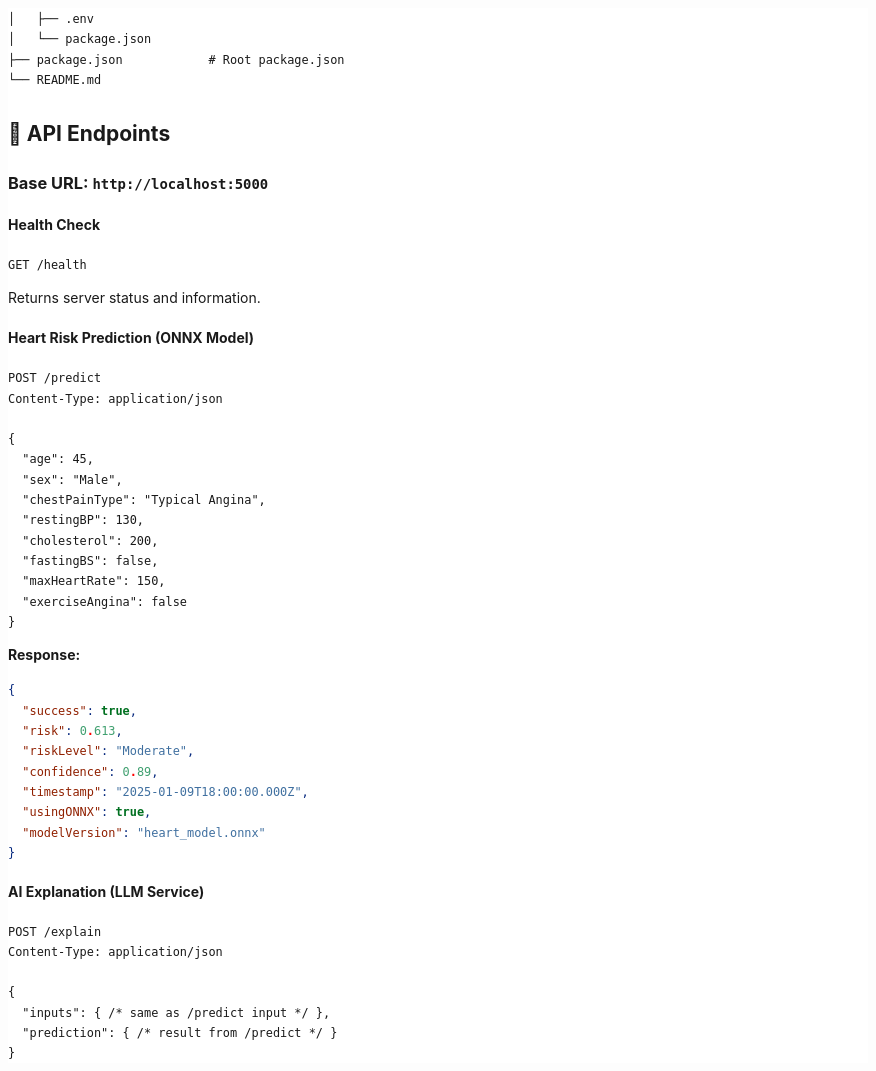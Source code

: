 ```
│   ├── .env
│   └── package.json
├── package.json            # Root package.json
└── README.md
```

## 🔌 API Endpoints

### Base URL: `http://localhost:5000`

#### Health Check
```http
GET /health
```
Returns server status and information.

#### Heart Risk Prediction (ONNX Model)
```http
POST /predict
Content-Type: application/json

{
  "age": 45,
  "sex": "Male",
  "chestPainType": "Typical Angina",
  "restingBP": 130,
  "cholesterol": 200,
  "fastingBS": false,
  "maxHeartRate": 150,
  "exerciseAngina": false
}
```

**Response:**
```json
{
  "success": true,
  "risk": 0.613,
  "riskLevel": "Moderate",
  "confidence": 0.89,
  "timestamp": "2025-01-09T18:00:00.000Z",
  "usingONNX": true,
  "modelVersion": "heart_model.onnx"
}
```

#### AI Explanation (LLM Service)
```http
POST /explain
Content-Type: application/json

{
  "inputs": { /* same as /predict input */ },
  "prediction": { /* result from /predict */ }
}
```
